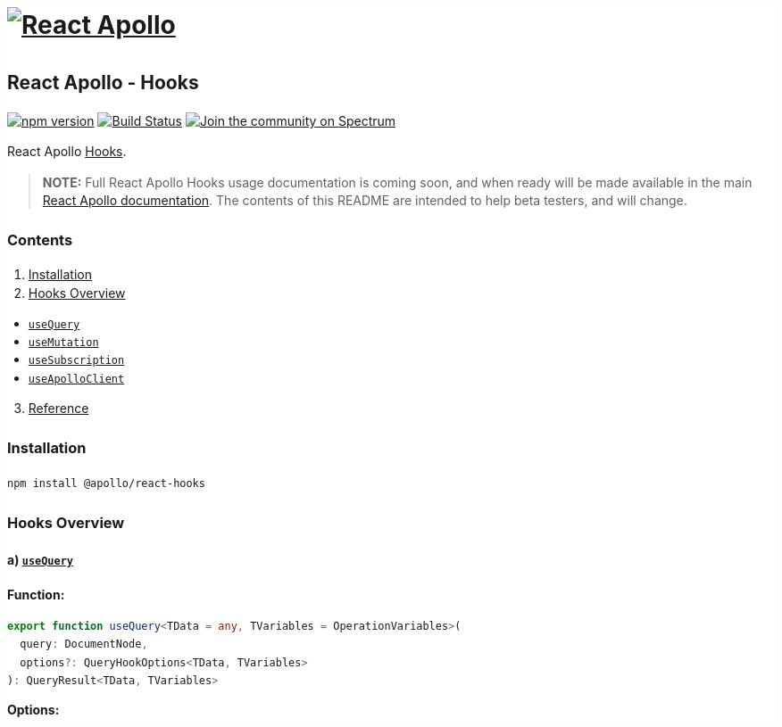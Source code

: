 # <a href="https://www.apollographql.com/"><img src="https://user-images.githubusercontent.com/841294/53402609-b97a2180-39ba-11e9-8100-812bab86357c.png" height="100" alt="React Apollo"></a>

## React Apollo - Hooks

[![npm version](https://badge.fury.io/js/%40apollo%2Freact-hooks.svg)](https://badge.fury.io/js/%40apollo%2Freact-hooks)
[![Build Status](https://circleci.com/gh/apollographql/react-apollo.svg?style=svg)](https://circleci.com/gh/apollographql/react-apollo)
[![Join the community on Spectrum](https://withspectrum.github.io/badge/badge.svg)](https://spectrum.chat/apollo)

React Apollo [Hooks](https://reactjs.org/docs/hooks-intro.html).

> **NOTE:** Full React Apollo Hooks usage documentation is coming soon, and when ready will be made available in the main [React Apollo documentation](https://www.apollographql.com/docs/react/). The contents of this README are intended to help beta testers, and will change.

### Contents

1. [Installation](#installation)
2. [Hooks Overview](#hooks-overview)
  - [`useQuery`](#useQuery)
  - [`useMutation`](#useMutation)
  - [`useSubscription`](#useSubscription)
  - [`useApolloClient`](#useApolloClient)
3. [Reference]()

### Installation

```
npm install @apollo/react-hooks
```

### Hooks Overview

<a name="useQuery"></a>
#### a) [`useQuery`](https://github.com/apollographql/react-apollo/blob/release-3.0.0/packages/hooks/src/useQuery.ts)

**Function:**

```ts
export function useQuery<TData = any, TVariables = OperationVariables>(
  query: DocumentNode,
  options?: QueryHookOptions<TData, TVariables>
): QueryResult<TData, TVariables>
```

**Options:**
